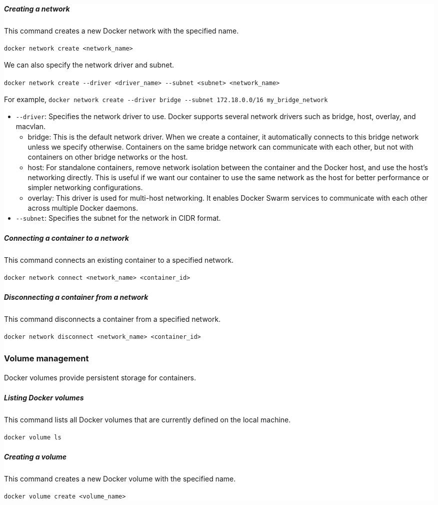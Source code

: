 ##### Creating a network
This command creates a new Docker network with the specified name.

```
docker network create <network_name>
```

We can also specify the network driver and subnet.

```
docker network create --driver <driver_name> --subnet <subnet> <network_name>
```

For example, `docker network create --driver bridge --subnet 172.18.0.0/16 my_bridge_network`

* `--driver`: Specifies the network driver to use. Docker supports several network drivers such as bridge, host, overlay, and macvlan.
    * bridge: This is the default network driver. When we create a container, it automatically connects to this bridge network unless we specify otherwise. Containers on the same bridge network can communicate with each other, but not with containers on other bridge networks or the host.
    * host: For standalone containers, remove network isolation between the container and the Docker host, and use the host’s networking directly. This is useful if we want our container to use the same network as the host for better performance or simpler networking configurations.
    * overlay: This driver is used for multi-host networking. It enables Docker Swarm services to communicate with each other across multiple Docker daemons.
* `--subnet`: Specifies the subnet for the network in CIDR format.

##### Connecting a container to a network
This command connects an existing container to a specified network.

```
docker network connect <network_name> <container_id>
```

##### Disconnecting a container from a network
This command disconnects a container from a specified network.

```
docker network disconnect <network_name> <container_id>
```

### Volume management
Docker volumes provide persistent storage for containers.

##### Listing Docker volumes
This command lists all Docker volumes that are currently defined on the local machine.

```
docker volume ls
```

##### Creating a volume
This command creates a new Docker volume with the specified name.

```
docker volume create <volume_name>
```
